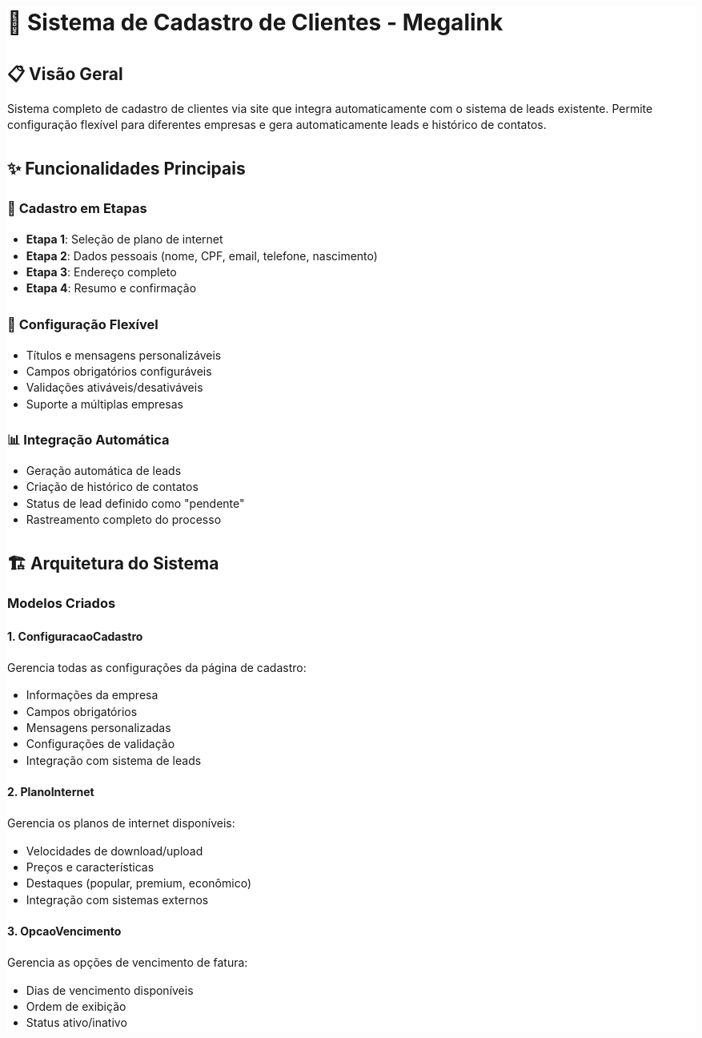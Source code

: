 # 🚀 Sistema de Cadastro de Clientes - Megalink

## 📋 Visão Geral

Sistema completo de cadastro de clientes via site que integra automaticamente com o sistema de leads existente. Permite configuração flexível para diferentes empresas e gera automaticamente leads e histórico de contatos.

## ✨ Funcionalidades Principais

### 🎯 **Cadastro em Etapas**
- **Etapa 1**: Seleção de plano de internet
- **Etapa 2**: Dados pessoais (nome, CPF, email, telefone, nascimento)
- **Etapa 3**: Endereço completo
- **Etapa 4**: Resumo e confirmação

### 🔧 **Configuração Flexível**
- Títulos e mensagens personalizáveis
- Campos obrigatórios configuráveis
- Validações ativáveis/desativáveis
- Suporte a múltiplas empresas

### 📊 **Integração Automática**
- Geração automática de leads
- Criação de histórico de contatos
- Status de lead definido como "pendente"
- Rastreamento completo do processo

## 🏗️ Arquitetura do Sistema

### **Modelos Criados**

#### 1. **ConfiguracaoCadastro**
Gerencia todas as configurações da página de cadastro:
- Informações da empresa
- Campos obrigatórios
- Mensagens personalizadas
- Configurações de validação
- Integração com sistema de leads

#### 2. **PlanoInternet**
Gerencia os planos de internet disponíveis:
- Velocidades de download/upload
- Preços e características
- Destaques (popular, premium, econômico)
- Integração com sistemas externos

#### 3. **OpcaoVencimento**
Gerencia as opções de vencimento de fatura:
- Dias de vencimento disponíveis
- Ordem de exibição
- Status ativo/inativo
